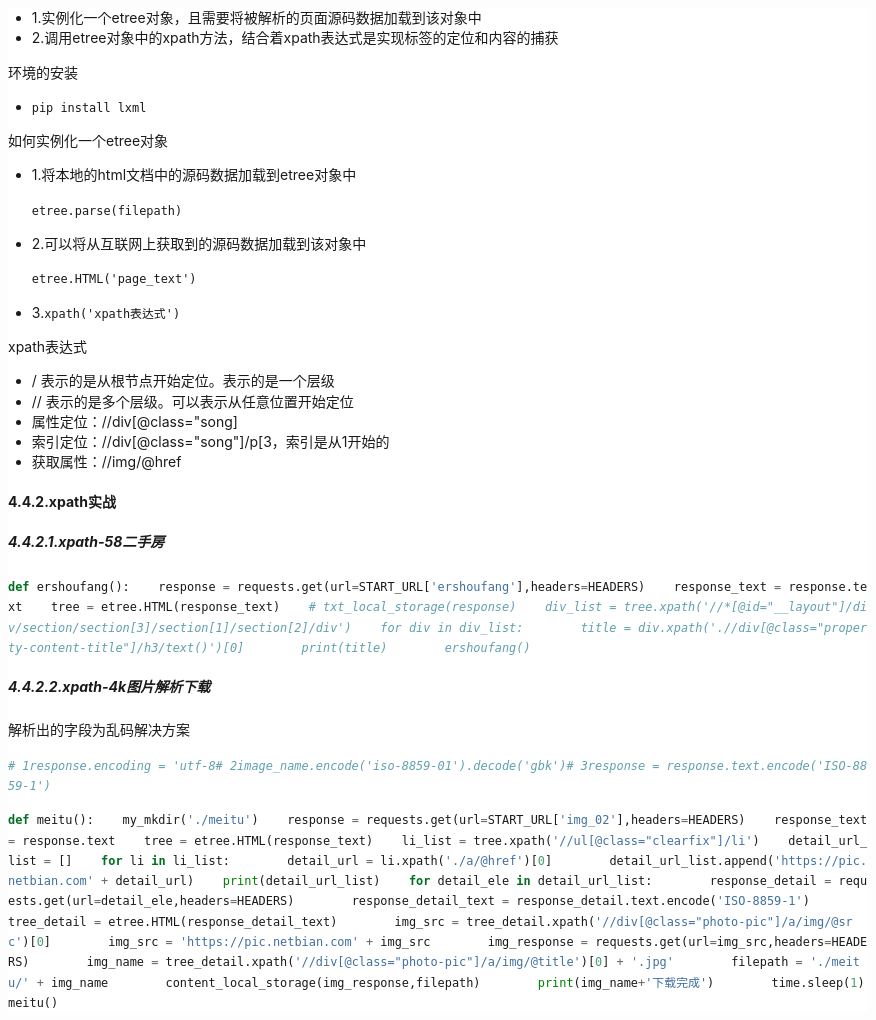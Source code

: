 - 1.实例化一个etree对象，且需要将被解析的页面源码数据加载到该对象中
- 2.调用etree对象中的xpath方法，结合着xpath表达式是实现标签的定位和内容的捕获

环境的安装

- `pip install lxml`

如何实例化一个etree对象

- 1.将本地的html文档中的源码数据加载到etree对象中

  `etree.parse(filepath)`

- 2.可以将从互联网上获取到的源码数据加载到该对象中

  `etree.HTML('page_text')`

- 3.`xpath('xpath表达式')`

xpath表达式

- /	表示的是从根节点开始定位。表示的是一个层级
- //    表示的是多个层级。可以表示从任意位置开始定位
- 属性定位：//div[@class="song]
- 索引定位：//div[@class="song"]/p[3，索引是从1开始的
- 获取属性：//img/@href

#### 4.4.2.xpath实战

##### 4.4.2.1.xpath-58二手房

```python
def ershoufang():    response = requests.get(url=START_URL['ershoufang'],headers=HEADERS)    response_text = response.text    tree = etree.HTML(response_text)    # txt_local_storage(response)    div_list = tree.xpath('//*[@id="__layout"]/div/section/section[3]/section[1]/section[2]/div')    for div in div_list:        title = div.xpath('.//div[@class="property-content-title"]/h3/text()')[0]        print(title)        ershoufang()
```

##### 4.4.2.2.xpath-4k图片解析下载

解析出的字段为乱码解决方案

```python
# 1response.encoding = 'utf-8# 2image_name.encode('iso-8859-01').decode('gbk')# 3response = response.text.encode('ISO-8859-1')
```

```python
def meitu():    my_mkdir('./meitu')    response = requests.get(url=START_URL['img_02'],headers=HEADERS)    response_text = response.text    tree = etree.HTML(response_text)    li_list = tree.xpath('//ul[@class="clearfix"]/li')    detail_url_list = []    for li in li_list:        detail_url = li.xpath('./a/@href')[0]        detail_url_list.append('https://pic.netbian.com' + detail_url)    print(detail_url_list)    for detail_ele in detail_url_list:        response_detail = requests.get(url=detail_ele,headers=HEADERS)        response_detail_text = response_detail.text.encode('ISO-8859-1')        tree_detail = etree.HTML(response_detail_text)        img_src = tree_detail.xpath('//div[@class="photo-pic"]/a/img/@src')[0]        img_src = 'https://pic.netbian.com' + img_src        img_response = requests.get(url=img_src,headers=HEADERS)        img_name = tree_detail.xpath('//div[@class="photo-pic"]/a/img/@title')[0] + '.jpg'        filepath = './meitu/' + img_name        content_local_storage(img_response,filepath)        print(img_name+'下载完成')        time.sleep(1)meitu() 
```

